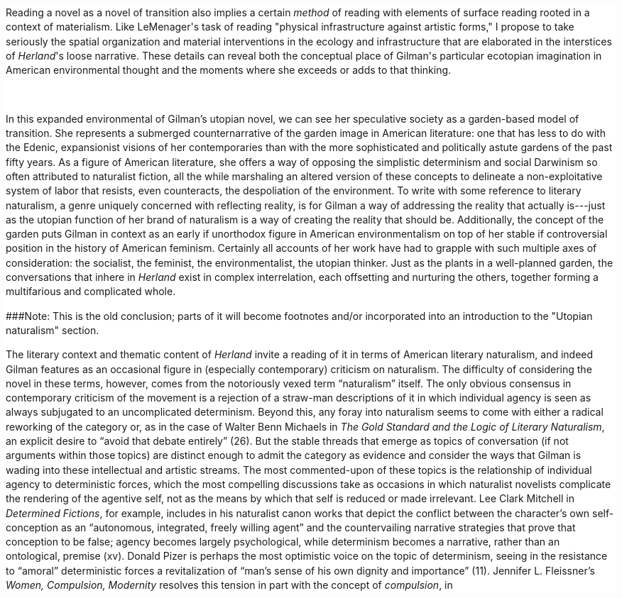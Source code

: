 Reading a novel as a novel of transition also implies a certain *method* of
reading with elements of surface reading rooted in a context of materialism.
Like LeMenager's task of reading "physical infrastructure against artistic
forms," I propose to take seriously the spatial organization and material
interventions in the ecology and infrastructure that are elaborated in the
interstices of *Herland*'s loose narrative. These details can reveal both the
conceptual place of Gilman's particular ecotopian imagination in American
environmental thought and the moments where she exceeds or adds to that
thinking.

<br>

In this expanded environmental of Gilman’s utopian novel, we can see her
speculative society as a garden-based model of transition. She represents a
submerged counternarrative of the garden image in American literature: one that
has less to do with the Edenic, expansionist visions of her contemporaries than
with the more sophisticated and politically astute gardens of the past fifty
years. As a figure of American literature, she offers a way of opposing the
simplistic determinism and social Darwinism so often attributed to naturalist
fiction, all the while marshaling an altered version of these concepts to
delineate a non-exploitative system of labor that resists, even counteracts,
the despoliation of the environment. To write with some reference to literary
naturalism, a genre uniquely concerned with reflecting reality, is for Gilman a
way of addressing the reality that actually is---just as the utopian function
of her brand of naturalism is a way of creating the reality that should be.
Additionally, the concept of the garden puts Gilman in context as an early if
unorthodox figure in American environmentalism on top of her stable if
controversial position in the history of American feminism. Certainly all
accounts of her work have had to grapple with such multiple axes of
consideration: the socialist, the feminist, the environmentalist, the utopian
thinker. Just as the plants in a well-planned garden, the conversations that
inhere in *Herland* exist in complex interrelation, each offsetting and
nurturing the others, together forming a multifarious and complicated whole.

###Note: This is the old conclusion; parts of it will become footnotes and/or incorporated into an introduction to the "Utopian naturalism" section.

The literary context and thematic content of *Herland* invite a reading of it
in terms of American literary naturalism, and indeed Gilman features as an
occasional figure in (especially contemporary) criticism on naturalism. The
difficulty of considering the novel in these terms, however, comes from the
notoriously vexed term “naturalism” itself. The only obvious consensus in
contemporary criticism of the movement is a rejection of a straw-man
descriptions of it in which individual agency is seen as always subjugated to
an uncomplicated determinism. Beyond this, any foray into naturalism seems to
come with either a radical reworking of the category or, as in the case of
Walter Benn Michaels in *The Gold Standard and the Logic of Literary
Naturalism*, an explicit desire to “avoid that debate entirely” (26). But the
stable threads that emerge as topics of conversation (if not arguments within
those topics) are distinct enough to admit the category as evidence and
consider the ways that Gilman is wading into these intellectual and artistic
streams. The most commented-upon of these topics is the relationship of
individual agency to deterministic forces, which the most compelling
discussions take as occasions in which naturalist novelists complicate the
rendering of the agentive self, not as the means by which that self is reduced
or made irrelevant. Lee Clark Mitchell in *Determined Fictions*, for example,
includes in his naturalist canon works that depict the conflict between the
character’s own self-conception as an “autonomous, integrated, freely willing
agent” and the countervailing narrative strategies that prove that conception
to be false; agency becomes largely psychological, while determinism becomes a
narrative, rather than an ontological, premise (xv). Donald Pizer is perhaps
the most optimistic voice on the topic of determinism, seeing in the resistance
to “amoral” deterministic forces a revitalization of “man’s sense of his own
dignity and importance” (11). Jennifer L. Fleissner’s *Women, Compulsion,
Modernity* resolves this tension in part with the concept of *compulsion*, in